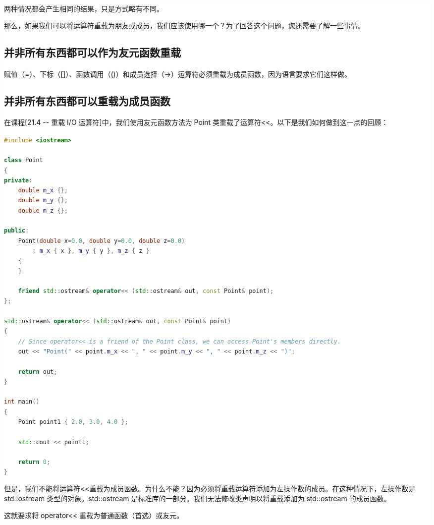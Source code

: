 两种情况都会产生相同的结果，只是方式略有不同。

那么，如果我们可以将运算符重载为朋友或成员，我们应该使用哪一个？为了回答这个问题，您还需要了解一些事情。

## **并非所有东西都可以作为友元函数重载**

赋值（=）、下标（[]）、函数调用（()）和成员选择（->）运算符必须重载为成员函数，因为语言要求它们这样做。

## **并非所有东西都可以重载为成员函数**

在课程[21.4 -- 重载 I/O 运算符]中，我们使用友元函数方法为 Point 类重载了运算符<<。以下是我们如何做到这一点的回顾：

```cpp
#include <iostream>

class Point
{
private:
    double m_x {};
    double m_y {};
    double m_z {};

public:
    Point(double x=0.0, double y=0.0, double z=0.0)
        : m_x { x }, m_y { y }, m_z { z }
    {
    }

    friend std::ostream& operator<< (std::ostream& out, const Point& point);
};

std::ostream& operator<< (std::ostream& out, const Point& point)
{
    // Since operator<< is a friend of the Point class, we can access Point's members directly.
    out << "Point(" << point.m_x << ", " << point.m_y << ", " << point.m_z << ")";

    return out;
}

int main()
{
    Point point1 { 2.0, 3.0, 4.0 };

    std::cout << point1;

    return 0;
}
```

但是，我们不能将运算符<<重载为成员函数。为什么不能？因为必须将重载运算符添加为左操作数的成员。在这种情况下，左操作数是 std::ostream 类型的对象。std::ostream 是标准库的一部分。我们无法修改类声明以将重载添加为 std::ostream 的成员函数。

这就要求将 operator<< 重载为普通函数（首选）或友元。
